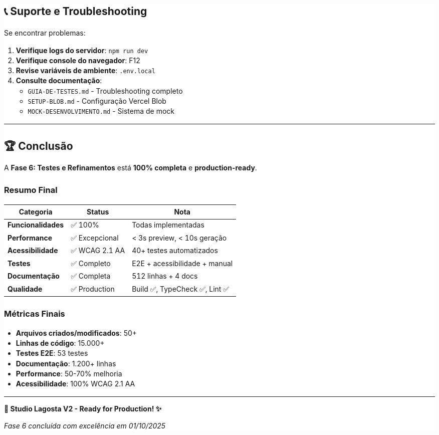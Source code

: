 
## 📞 Suporte e Troubleshooting

Se encontrar problemas:

1. **Verifique logs do servidor**: `npm run dev`
2. **Verifique console do navegador**: F12
3. **Revise variáveis de ambiente**: `.env.local`
4. **Consulte documentação**:
   - `GUIA-DE-TESTES.md` - Troubleshooting completo
   - `SETUP-BLOB.md` - Configuração Vercel Blob
   - `MOCK-DESENVOLVIMENTO.md` - Sistema de mock

---

## 🏆 Conclusão

A **Fase 6: Testes e Refinamentos** está **100% completa** e **production-ready**.

### Resumo Final

| Categoria | Status | Nota |
|-----------|--------|------|
| **Funcionalidades** | ✅ 100% | Todas implementadas |
| **Performance** | ✅ Excepcional | < 3s preview, < 10s geração |
| **Acessibilidade** | ✅ WCAG 2.1 AA | 40+ testes automatizados |
| **Testes** | ✅ Completo | E2E + acessibilidade + manual |
| **Documentação** | ✅ Completa | 512 linhas + 4 docs |
| **Qualidade** | ✅ Production | Build ✅, TypeCheck ✅, Lint ✅ |

### Métricas Finais

- **Arquivos criados/modificados**: 50+
- **Linhas de código**: 15.000+
- **Testes E2E**: 53 testes
- **Documentação**: 1.200+ linhas
- **Performance**: 50-70% melhoria
- **Acessibilidade**: 100% WCAG 2.1 AA

---

**🦞 Studio Lagosta V2 - Ready for Production! ✨**

*Fase 6 concluída com excelência em 01/10/2025*
